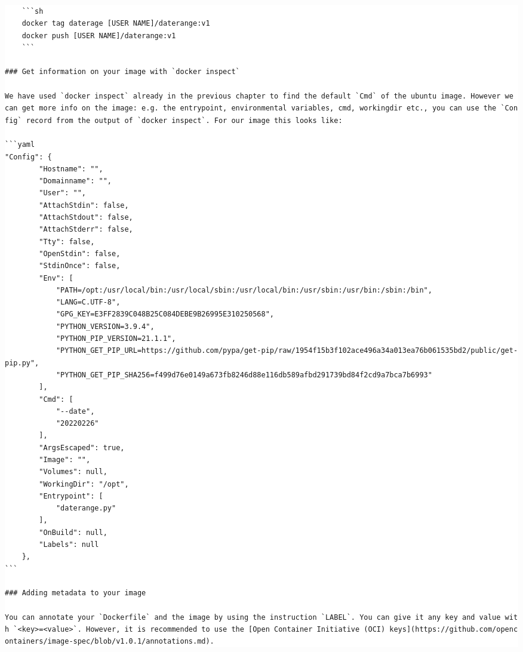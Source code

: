         ```sh
        docker tag daterage [USER NAME]/daterange:v1
        docker push [USER NAME]/daterange:v1
        ```

    ### Get information on your image with `docker inspect`

    We have used `docker inspect` already in the previous chapter to find the default `Cmd` of the ubuntu image. However we can get more info on the image: e.g. the entrypoint, environmental variables, cmd, workingdir etc., you can use the `Config` record from the output of `docker inspect`. For our image this looks like:

    ```yaml
    "Config": {
            "Hostname": "",
            "Domainname": "",
            "User": "",
            "AttachStdin": false,
            "AttachStdout": false,
            "AttachStderr": false,
            "Tty": false,
            "OpenStdin": false,
            "StdinOnce": false,
            "Env": [
                "PATH=/opt:/usr/local/bin:/usr/local/sbin:/usr/local/bin:/usr/sbin:/usr/bin:/sbin:/bin",
                "LANG=C.UTF-8",
                "GPG_KEY=E3FF2839C048B25C084DEBE9B26995E310250568",
                "PYTHON_VERSION=3.9.4",
                "PYTHON_PIP_VERSION=21.1.1",
                "PYTHON_GET_PIP_URL=https://github.com/pypa/get-pip/raw/1954f15b3f102ace496a34a013ea76b061535bd2/public/get-pip.py",
                "PYTHON_GET_PIP_SHA256=f499d76e0149a673fb8246d88e116db589afbd291739bd84f2cd9a7bca7b6993"
            ],
            "Cmd": [
                "--date",
                "20220226"
            ],
            "ArgsEscaped": true,
            "Image": "",
            "Volumes": null,
            "WorkingDir": "/opt",
            "Entrypoint": [
                "daterange.py"
            ],
            "OnBuild": null,
            "Labels": null
        },
    ```

    ### Adding metadata to your image

    You can annotate your `Dockerfile` and the image by using the instruction `LABEL`. You can give it any key and value with `<key>=<value>`. However, it is recommended to use the [Open Container Initiative (OCI) keys](https://github.com/opencontainers/image-spec/blob/v1.0.1/annotations.md).
